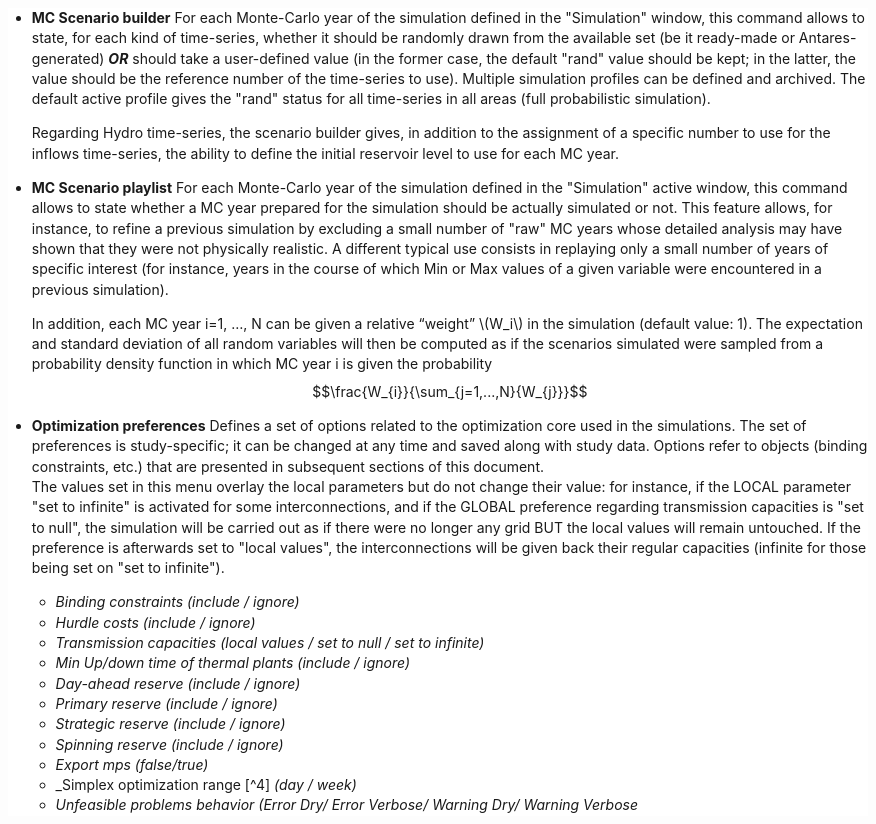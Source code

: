 - **MC Scenario builder** For each Monte-Carlo year of the simulation defined in the "Simulation" window,
this command allows to state, for each kind of time-series, whether it should be randomly drawn from
the available set (be it ready-made or Antares-generated) _**OR**_ should take a user-defined value
(in the former case, the default "rand" value should be kept; in the latter, the value should be the reference number of the time-series to use). Multiple simulation profiles can be defined and archived. The default active profile gives the "rand" status for all time-series in all areas (full probabilistic simulation).

  Regarding Hydro time-series, the scenario builder gives, in addition to the assignment of a specific number to use for the inflows time-series, the ability to define the initial reservoir level to use for each MC year.

- **MC Scenario playlist** For each Monte-Carlo year of the simulation defined in the "Simulation" active window, 
this command allows to state whether a MC year prepared for the simulation should be actually simulated or not.
This feature allows, for instance, to refine a previous simulation by excluding a small number of "raw" MC years
whose detailed analysis may have shown that they were not physically realistic. A different typical use consists
in replaying only a small number of years of specific interest (for instance, years in the course of which Min or Max
values of a given variable were encountered in a previous simulation).

  In addition, each MC year i=1, …, N can be given a relative “weight” \\(W_i\\)  in the simulation (default value: 1). The expectation and standard deviation of all random variables will then be computed as if the scenarios simulated were sampled from a probability density function in which MC year i is given the probability 
  $$\frac{W_{i}}{\sum_{j=1,...,N}{W_{j}}}$$

- **Optimization preferences** Defines a set of options related to the optimization core used in the simulations.
The set of preferences is study-specific; it can be changed at any time and saved along with study data.
Options refer to objects (binding constraints, etc.) that are presented in subsequent sections of this document.  
The values set in this menu overlay the local parameters but do not change their value: for instance, if the LOCAL
parameter "set to infinite" is activated for some interconnections, and if the GLOBAL preference regarding transmission 
capacities is "set to null", the simulation will be carried out as if there were no longer any grid BUT the local
values will remain untouched. If the preference is afterwards set to "local values", the interconnections will be 
given back their regular capacities (infinite for those being set on "set to infinite").

    - _Binding constraints (include / ignore)_
    - _Hurdle costs (include / ignore)_
    - _Transmission capacities (local values / set to null / set to infinite)_
    - _Min Up/down time of thermal plants (include / ignore)_
    - _Day-ahead reserve (include / ignore)_
    - _Primary reserve (include / ignore)_
    - _Strategic reserve (include / ignore)_
    - _Spinning reserve (include / ignore)_
    - _Export mps (false/true)_
    - _Simplex optimization range [^4] _(day / week)_
    - _Unfeasible problems behavior (Error Dry/ Error Verbose/ Warning Dry/ Warning Verbose_
